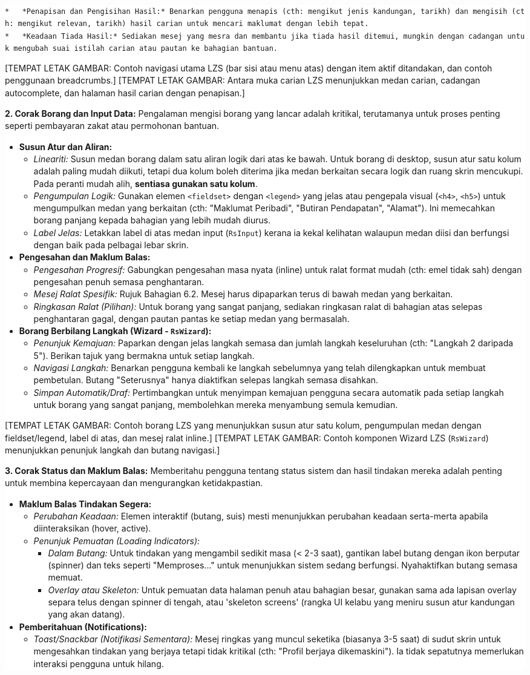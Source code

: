     *   *Penapisan dan Pengisihan Hasil:* Benarkan pengguna menapis (cth: mengikut jenis kandungan, tarikh) dan mengisih (cth: mengikut relevan, tarikh) hasil carian untuk mencari maklumat dengan lebih tepat.
    *   *Keadaan Tiada Hasil:* Sediakan mesej yang mesra dan membantu jika tiada hasil ditemui, mungkin dengan cadangan untuk mengubah suai istilah carian atau pautan ke bahagian bantuan.

[TEMPAT LETAK GAMBAR: Contoh navigasi utama LZS (bar sisi atau menu atas) dengan item aktif ditandakan, dan contoh penggunaan breadcrumbs.]
[TEMPAT LETAK GAMBAR: Antara muka carian LZS menunjukkan medan carian, cadangan autocomplete, dan halaman hasil carian dengan penapisan.]

**2. Corak Borang dan Input Data:**
Pengalaman mengisi borang yang lancar adalah kritikal, terutamanya untuk proses penting seperti pembayaran zakat atau permohonan bantuan.

*   **Susun Atur dan Aliran:**
    *   *Lineariti:* Susun medan borang dalam satu aliran logik dari atas ke bawah. Untuk borang di desktop, susun atur satu kolum adalah paling mudah diikuti, tetapi dua kolum boleh diterima jika medan berkaitan secara logik dan ruang skrin mencukupi. Pada peranti mudah alih, **sentiasa gunakan satu kolum**.
    *   *Pengumpulan Logik:* Gunakan elemen `<fieldset>` dengan `<legend>` yang jelas atau pengepala visual (`<h4>`, `<h5>`) untuk mengumpulkan medan yang berkaitan (cth: "Maklumat Peribadi", "Butiran Pendapatan", "Alamat"). Ini memecahkan borang panjang kepada bahagian yang lebih mudah diurus.
    *   *Label Jelas:* Letakkan label di atas medan input (`RsInput`) kerana ia kekal kelihatan walaupun medan diisi dan berfungsi dengan baik pada pelbagai lebar skrin.
*   **Pengesahan dan Maklum Balas:**
    *   *Pengesahan Progresif:* Gabungkan pengesahan masa nyata (inline) untuk ralat format mudah (cth: emel tidak sah) dengan pengesahan penuh semasa penghantaran.
    *   *Mesej Ralat Spesifik:* Rujuk Bahagian 6.2. Mesej harus dipaparkan terus di bawah medan yang berkaitan.
    *   *Ringkasan Ralat (Pilihan):* Untuk borang yang sangat panjang, sediakan ringkasan ralat di bahagian atas selepas penghantaran gagal, dengan pautan pantas ke setiap medan yang bermasalah.
*   **Borang Berbilang Langkah (Wizard - `RsWizard`):**
    *   *Penunjuk Kemajuan:* Paparkan dengan jelas langkah semasa dan jumlah langkah keseluruhan (cth: "Langkah 2 daripada 5"). Berikan tajuk yang bermakna untuk setiap langkah.
    *   *Navigasi Langkah:* Benarkan pengguna kembali ke langkah sebelumnya yang telah dilengkapkan untuk membuat pembetulan. Butang "Seterusnya" hanya diaktifkan selepas langkah semasa disahkan.
    *   *Simpan Automatik/Draf:* Pertimbangkan untuk menyimpan kemajuan pengguna secara automatik pada setiap langkah untuk borang yang sangat panjang, membolehkan mereka menyambung semula kemudian.

[TEMPAT LETAK GAMBAR: Contoh borang LZS yang menunjukkan susun atur satu kolum, pengumpulan medan dengan fieldset/legend, label di atas, dan mesej ralat inline.]
[TEMPAT LETAK GAMBAR: Contoh komponen Wizard LZS (`RsWizard`) menunjukkan penunjuk langkah dan butang navigasi.]

**3. Corak Status dan Maklum Balas:**
Memberitahu pengguna tentang status sistem dan hasil tindakan mereka adalah penting untuk membina kepercayaan dan mengurangkan ketidakpastian.

*   **Maklum Balas Tindakan Segera:**
    *   *Perubahan Keadaan:* Elemen interaktif (butang, suis) mesti menunjukkan perubahan keadaan serta-merta apabila diinteraksikan (hover, active).
    *   *Penunjuk Pemuatan (Loading Indicators):*
        *   *Dalam Butang:* Untuk tindakan yang mengambil sedikit masa (< 2-3 saat), gantikan label butang dengan ikon berputar (spinner) dan teks seperti "Memproses..." untuk menunjukkan sistem sedang berfungsi. Nyahaktifkan butang semasa memuat.
        *   *Overlay atau Skeleton:* Untuk pemuatan data halaman penuh atau bahagian besar, gunakan sama ada lapisan overlay separa telus dengan spinner di tengah, atau 'skeleton screens' (rangka UI kelabu yang meniru susun atur kandungan yang akan datang).
*   **Pemberitahuan (Notifications):**
    *   *Toast/Snackbar (Notifikasi Sementara):* Mesej ringkas yang muncul seketika (biasanya 3-5 saat) di sudut skrin untuk mengesahkan tindakan yang berjaya tetapi tidak kritikal (cth: "Profil berjaya dikemaskini"). Ia tidak sepatutnya memerlukan interaksi pengguna untuk hilang.